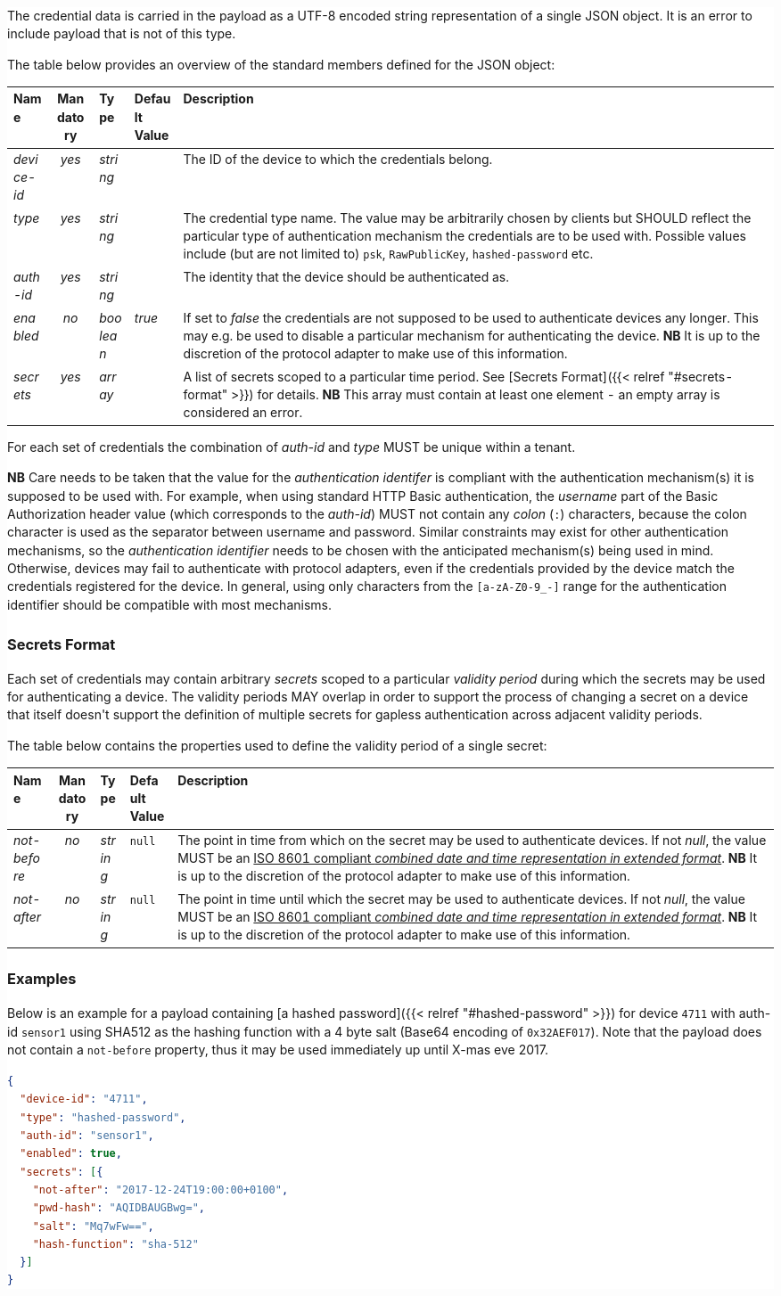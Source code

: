The credential data is carried in the payload as a UTF-8 encoded string representation of a single JSON object. It is an error to include payload that is not of this type.

The table below provides an overview of the standard members defined for the JSON object:

| Name             | Mandatory | Type       | Default Value | Description |
| :--------------- | :-------: | :--------- | :------------ | :---------- |
| *device-id*      | *yes*     | *string*   |               | The ID of the device to which the credentials belong. |
| *type*           | *yes*     | *string*   |               | The credential type name. The value may be arbitrarily chosen by clients but SHOULD reflect the particular type of authentication mechanism the credentials are to be used with. Possible values include (but are not limited to) `psk`, `RawPublicKey`, `hashed-password` etc. |
| *auth-id*        | *yes*     | *string*   |               | The identity that the device should be authenticated as. |
| *enabled*        | *no*      | *boolean*  | *true*        | If set to *false* the credentials are not supposed to be used to authenticate devices any longer. This may e.g. be used to disable a particular mechanism for authenticating the device. **NB** It is up to the discretion of the protocol adapter to make use of this information. |
| *secrets*        | *yes*     | *array*    |               | A list of secrets scoped to a particular time period. See [Secrets Format]({{< relref "#secrets-format" >}}) for details. **NB** This array must contain at least one element - an empty array is considered an error. |

For each set of credentials the combination of *auth-id* and *type* MUST be unique within a tenant.

**NB** Care needs to be taken that the value for the *authentication identifer* is compliant with the authentication mechanism(s) it is supposed to be used with. For example, when using standard HTTP Basic authentication, the *username* part of the Basic Authorization header value (which corresponds to the *auth-id*) MUST not contain any *colon* (`:`) characters, because the colon character is used as the separator between username and password. Similar constraints may exist for other authentication mechanisms, so the *authentication identifier* needs to be chosen with the anticipated mechanism(s) being used in mind. Otherwise, devices may fail to authenticate with protocol adapters, even if the credentials provided by the device match the credentials registered for the device. In general, using only characters from the `[a-zA-Z0-9_-]` range for the authentication identifier should be compatible with most mechanisms.

### Secrets Format

Each set of credentials may contain arbitrary *secrets* scoped to a particular *validity period* during which the secrets may be used for authenticating a device. The validity periods MAY overlap in order to support the process of changing a secret on a device that itself doesn't support the definition of multiple secrets for gapless authentication across adjacent validity periods.

The table below contains the properties used to define the validity period of a single secret:

| Name             | Mandatory | Type       | Default Value | Description |
| :--------------- | :-------: | :--------- | :------------ | :---------- |
| *not-before*     | *no*      | *string*   | `null`        | The point in time from which on the secret may be used to authenticate devices. If not *null*, the value MUST be an [ISO 8601 compliant *combined date and time representation in extended format*](https://en.wikipedia.org/wiki/ISO_8601#Combined_date_and_time_representations). **NB** It is up to the discretion of the protocol adapter to make use of this information. |
| *not-after*      | *no*      | *string*   | `null`        | The point in time until which the secret may be used to authenticate devices. If not *null*, the value MUST be an [ISO 8601 compliant *combined date and time representation in extended format*](https://en.wikipedia.org/wiki/ISO_8601#Combined_date_and_time_representations). **NB** It is up to the discretion of the protocol adapter to make use of this information. |

### Examples

Below is an example for a payload containing [a hashed password]({{< relref "#hashed-password" >}}) for device `4711` with auth-id `sensor1` using SHA512 as the hashing function with a 4 byte salt (Base64 encoding of `0x32AEF017`). Note that the payload does not contain a `not-before` property, thus it may be used immediately up until X-mas eve 2017.

~~~json
{
  "device-id": "4711",
  "type": "hashed-password",
  "auth-id": "sensor1",
  "enabled": true,
  "secrets": [{
    "not-after": "2017-12-24T19:00:00+0100",
    "pwd-hash": "AQIDBAUGBwg=",
    "salt": "Mq7wFw==",
    "hash-function": "sha-512"
  }]
}
~~~
